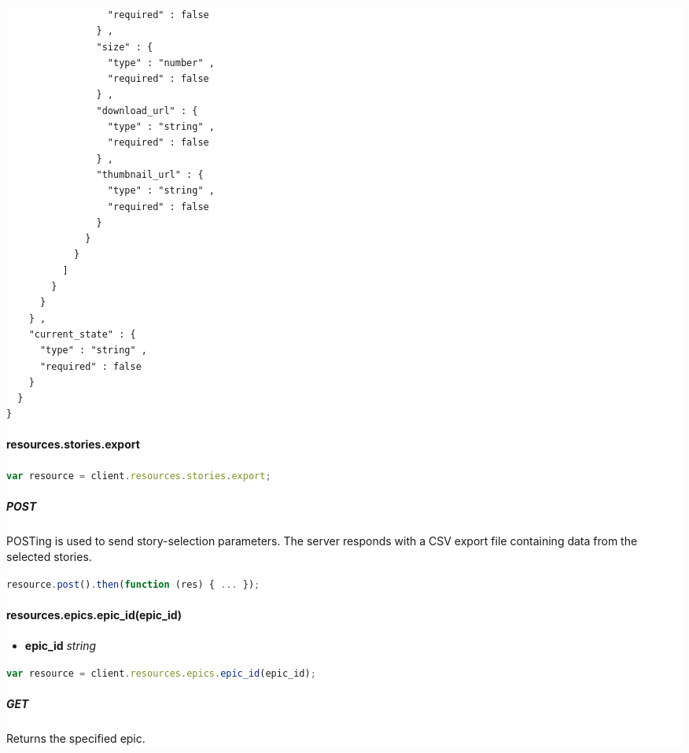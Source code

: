 ```
                  "required" : false
                } ,
                "size" : {
                  "type" : "number" ,
                  "required" : false
                } ,
                "download_url" : {
                  "type" : "string" ,
                  "required" : false
                } ,
                "thumbnail_url" : {
                  "type" : "string" ,
                  "required" : false
                }
              }
            }
          ]
        }
      }
    } ,
    "current_state" : {
      "type" : "string" ,
      "required" : false
    }
  }
}
```

#### resources.stories.export

```js
var resource = client.resources.stories.export;
```

##### POST

POSTing is used to send story-selection parameters. The server responds with a CSV export file containing data from the selected stories.

```js
resource.post().then(function (res) { ... });
```

#### resources.epics.epic_id(epic_id)

* **epic_id** _string_

```js
var resource = client.resources.epics.epic_id(epic_id);
```

##### GET

Returns the specified epic.
